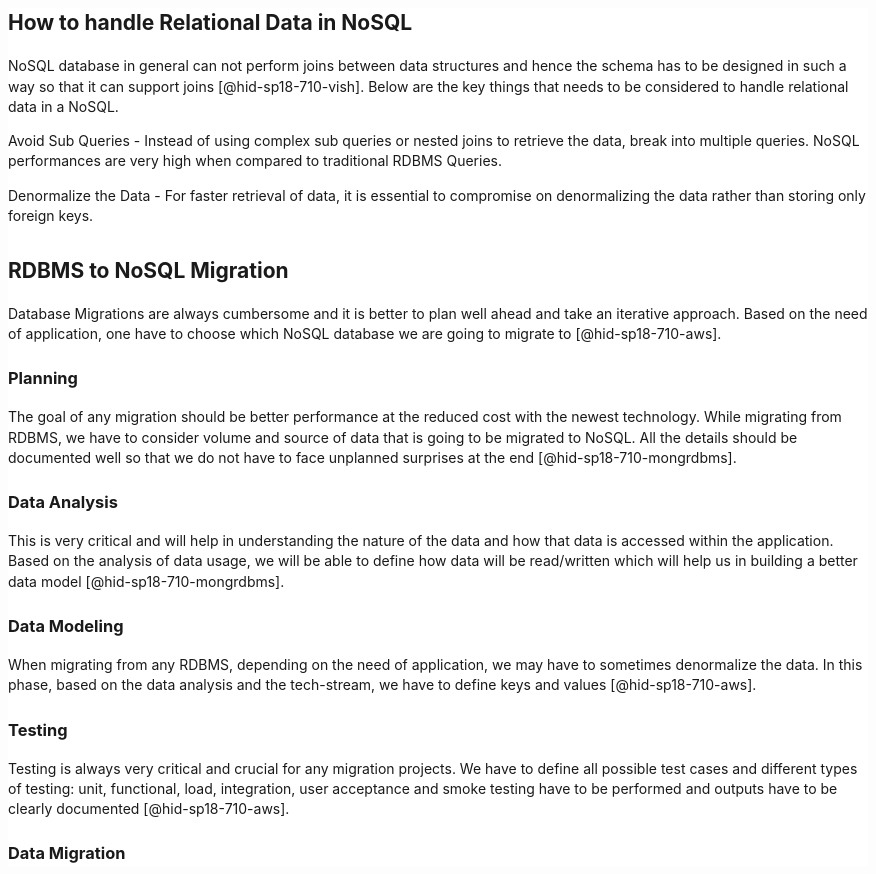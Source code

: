 ## How to handle Relational Data in NoSQL

NoSQL database in general can not perform joins between data structures
and hence the schema has to be designed in such a way so that it can
support joins [@hid-sp18-710-vish]. Below are the key things that needs to be
considered to handle relational data in a NoSQL.

Avoid Sub Queries - Instead of using complex sub queries or nested joins to retrieve
    the data, break into multiple queries. NoSQL performances are very
    high when compared to traditional RDBMS Queries.

Denormalize the Data - For faster retrieval of data, it is essential to compromise on
    denormalizing the data rather than storing only foreign keys.

## RDBMS to NoSQL Migration

Database Migrations are always cumbersome and it is better to plan well
ahead and take an iterative approach. Based on the need of application,
one have to choose which NoSQL database we are going to migrate to [@hid-sp18-710-aws].

### Planning

The goal of any migration should be better performance at the reduced
cost with the newest technology. While migrating from RDBMS, we have to
consider volume and source of data that is going to be migrated to
NoSQL. All the details should be documented well so that we do not have
to face unplanned surprises at the end [@hid-sp18-710-mongrdbms].

### Data Analysis

This is very critical and will help in understanding the nature of the
data and how that data is accessed within the application. Based on the
analysis of data usage, we will be able to define how data will be
read/written which will help us in building a better data model
[@hid-sp18-710-mongrdbms].

### Data Modeling

When migrating from any RDBMS, depending on the need of application, we
may have to sometimes denormalize the data. In this phase, based on the
data analysis and the tech-stream, we have to define keys and values
[@hid-sp18-710-aws].

### Testing

Testing is always very critical and crucial for any migration projects.
We have to define all possible test cases and different types of
testing: unit, functional, load, integration, user acceptance and smoke
testing have to be performed and outputs have to be clearly documented
[@hid-sp18-710-aws].

### Data Migration
